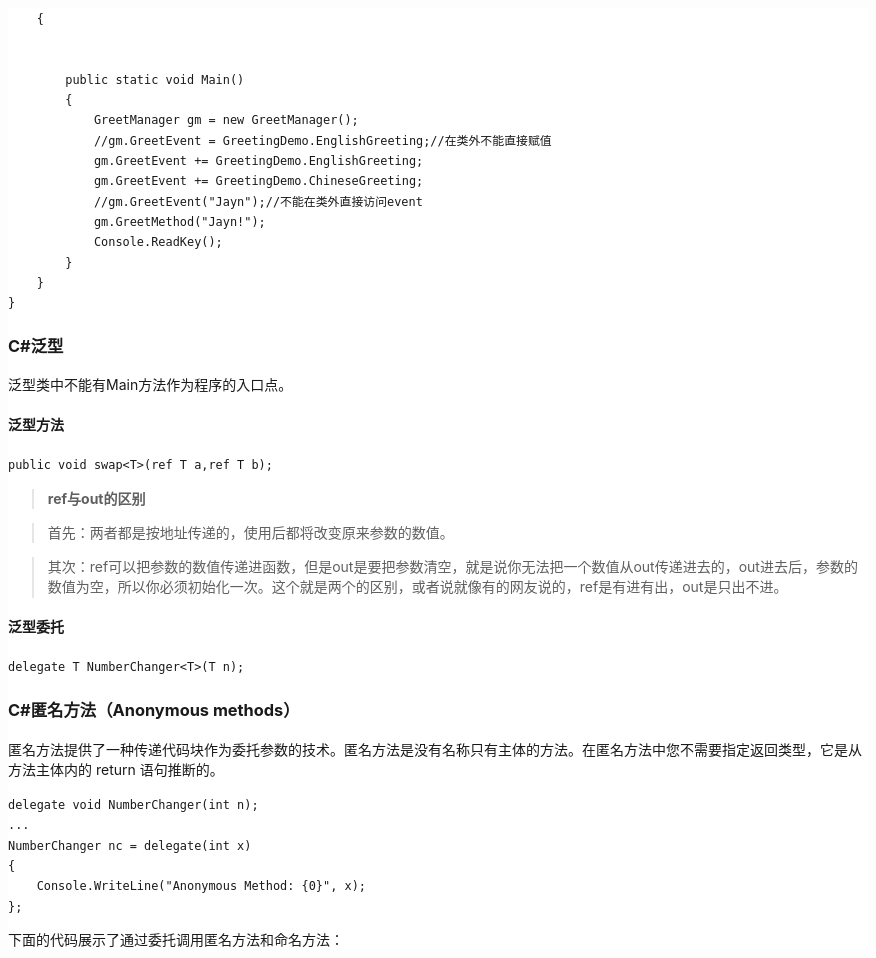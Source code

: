 ```
    {
       
        
        public static void Main()
        {
            GreetManager gm = new GreetManager();
            //gm.GreetEvent = GreetingDemo.EnglishGreeting;//在类外不能直接赋值
            gm.GreetEvent += GreetingDemo.EnglishGreeting;
            gm.GreetEvent += GreetingDemo.ChineseGreeting;
            //gm.GreetEvent("Jayn");//不能在类外直接访问event
            gm.GreetMethod("Jayn!");
            Console.ReadKey();
        }
    }
}

```

### C#泛型
泛型类中不能有Main方法作为程序的入口点。

#### 泛型方法

```
public void swap<T>(ref T a,ref T b);
```

>**ref与out的区别**

>首先：两者都是按地址传递的，使用后都将改变原来参数的数值。

>其次：ref可以把参数的数值传递进函数，但是out是要把参数清空，就是说你无法把一个数值从out传递进去的，out进去后，参数的数值为空，所以你必须初始化一次。这个就是两个的区别，或者说就像有的网友说的，ref是有进有出，out是只出不进。


#### 泛型委托

```
delegate T NumberChanger<T>(T n);
```

### C#匿名方法（Anonymous methods）
匿名方法提供了一种传递代码块作为委托参数的技术。匿名方法是没有名称只有主体的方法。在匿名方法中您不需要指定返回类型，它是从方法主体内的 return 语句推断的。

```
delegate void NumberChanger(int n);
...
NumberChanger nc = delegate(int x)
{
    Console.WriteLine("Anonymous Method: {0}", x);
};
```

下面的代码展示了通过委托调用匿名方法和命名方法：
